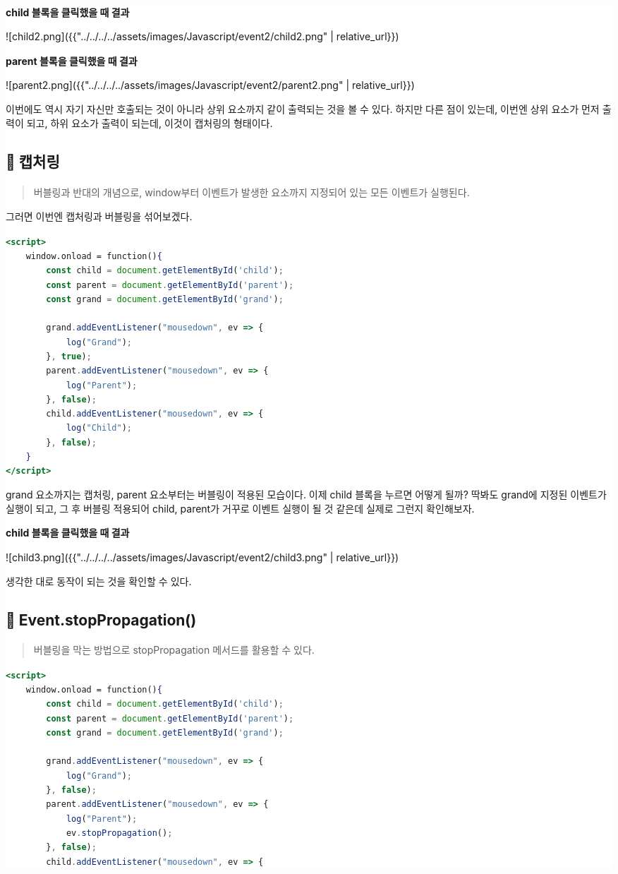 **child 블록을 클릭했을 때 결과**

![child2.png]({{"../../../../assets/images/Javascript/event2/child2.png" | relative_url}})

**parent 블록을 클릭했을 때 결과**

![parent2.png]({{"../../../../assets/images/Javascript/event2/parent2.png" | relative_url}})

이번에도 역시 자기 자신만 호출되는 것이 아니라 상위 요소까지 같이 출력되는 것을 볼 수 있다. 하지만 다른 점이 있는데, 이번엔 상위 요소가 먼저 출력이 되고, 하위 요소가 출력이 되는데, 이것이 캡처링의 형태이다.

## 📖 캡처링

> 버블링과 반대의 개념으로, window부터 이벤트가 발생한 요소까지 지정되어 있는 모든 이벤트가 실행된다.
> 

그러면 이번엔 캡처링과 버블링을 섞어보겠다.

```jsx
<script>
    window.onload = function(){
        const child = document.getElementById('child');
        const parent = document.getElementById('parent');
        const grand = document.getElementById('grand');

        grand.addEventListener("mousedown", ev => {
            log("Grand");
        }, true);
        parent.addEventListener("mousedown", ev => {
            log("Parent");
        }, false);
        child.addEventListener("mousedown", ev => {
            log("Child");
        }, false);
    }
</script>
```

grand 요소까지는 캡처링, parent 요소부터는 버블링이 적용된 모습이다. 이제 child 블록을 누르면 어떻게 될까? 딱봐도 grand에 지정된 이벤트가 실행이 되고, 그 후 버블링 적용되어 child, parent가 거꾸로 이벤트 실행이 될 것 같은데 실제로 그런지 확인해보자.

**child 블록을 클릭했을 때 결과**

![child3.png]({{"../../../../assets/images/Javascript/event2/child3.png" | relative_url}})

생각한 대로 동작이 되는 것을 확인할 수 있다.

## 📖 Event.stopPropagation()

> 버블링을 막는 방법으로 stopPropagation 메서드를 활용할 수 있다.
> 

```jsx
<script>
    window.onload = function(){
        const child = document.getElementById('child');
        const parent = document.getElementById('parent');
        const grand = document.getElementById('grand');

        grand.addEventListener("mousedown", ev => {
            log("Grand");
        }, false);
        parent.addEventListener("mousedown", ev => {
            log("Parent");
            ev.stopPropagation();
        }, false);
        child.addEventListener("mousedown", ev => {
```